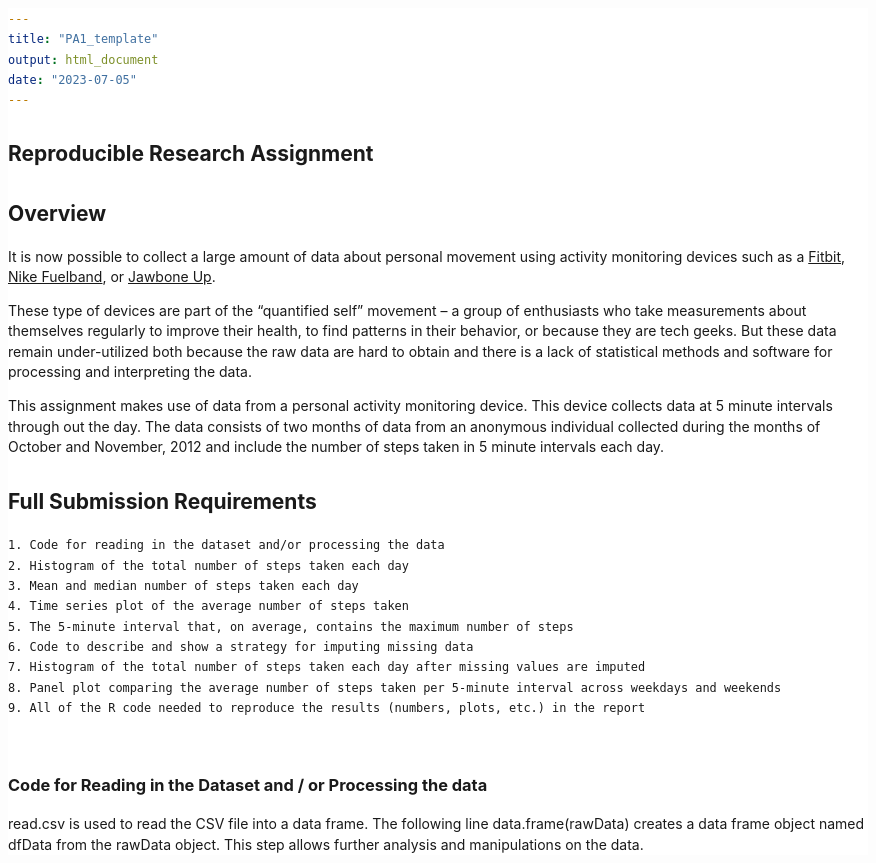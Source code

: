 ```yaml
---
title: "PA1_template"
output: html_document
date: "2023-07-05"
---
```




## Reproducible Research Assignment

## Overview
It is now possible to collect a large amount of data about personal movement using activity monitoring devices such as a [Fitbit](http://www.fitbit.com/), [Nike Fuelband](http://www.nike.com/us/en_us/c/nikeplus-fuelband), or [Jawbone Up](https://jawbone.com/up).

These type of devices are part of the “quantified self” movement – a group of enthusiasts who take measurements about themselves regularly to improve their health, to find patterns in their behavior, or because they are tech geeks. But these data remain under-utilized both because the raw data are hard to obtain and there is a lack of statistical methods and software for processing and interpreting the data.

This assignment makes use of data from a personal activity monitoring device. This device collects data at 5 minute intervals through out the day. The data consists of two months of data from an anonymous individual collected during the months of October and November, 2012 and include the number of steps taken in 5 minute intervals each day.

## Full Submission Requirements

    1. Code for reading in the dataset and/or processing the data
    2. Histogram of the total number of steps taken each day
    3. Mean and median number of steps taken each day
    4. Time series plot of the average number of steps taken
    5. The 5-minute interval that, on average, contains the maximum number of steps
    6. Code to describe and show a strategy for imputing missing data
    7. Histogram of the total number of steps taken each day after missing values are imputed
    8. Panel plot comparing the average number of steps taken per 5-minute interval across weekdays and weekends
    9. All of the R code needed to reproduce the results (numbers, plots, etc.) in the report

<br>

### Code for Reading in the Dataset and / or Processing the data


read.csv is used to read the CSV file into a data frame. The following line data.frame(rawData) creates a data frame object named dfData from the rawData object. This step allows further analysis and manipulations on the data.



